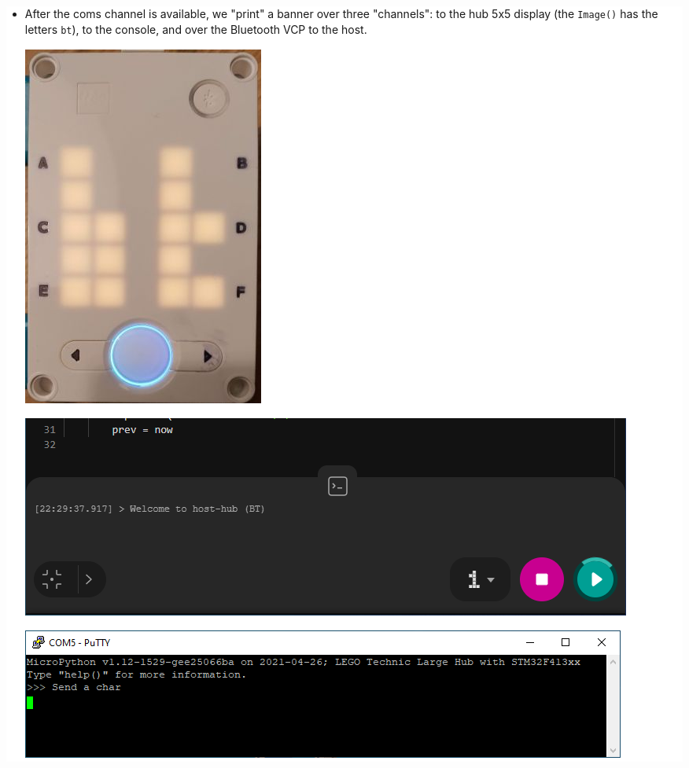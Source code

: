  - After the coms channel is available, we "print" a banner over three "channels": to
   the hub 5x5 display (the `Image()` has the letters `bt`), to the console, and over 
   the Bluetooth VCP to the host.
   
   ![banner-hub](banner-hub.jpg)
   
   ![banner-console](banner-console.png)

   ![banner-host](banner-host.png)
   